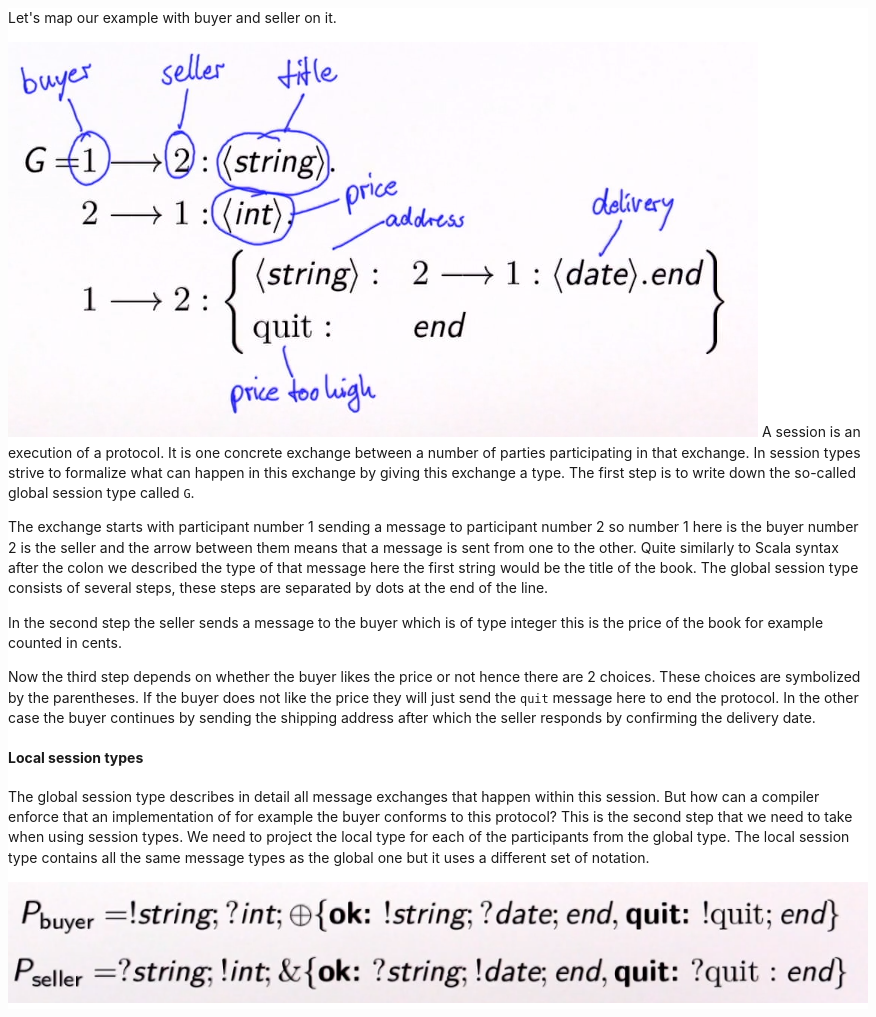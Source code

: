 Let's map our example with buyer and seller on it.

![session types 2](./resources/session_types2.png)
A session is an execution of a protocol. It is one concrete exchange between a number of parties participating in that exchange. In session types strive to formalize what can happen in this exchange by giving this exchange a type. The first step is to write down the so-called global session type called `G`.

The exchange starts with participant number 1 sending a message to participant number 2 so number 1 here is the buyer number 2 is the seller and the arrow between them means that a message is sent from one to the other. Quite similarly to Scala syntax after the colon we described the type of that message here the first string would be the title of the book. The global session type consists of several steps, these steps are separated by dots at the end of the line. 

In the second step the seller sends a message to the buyer which is of type integer this is the price of the book for example counted in cents. 

Now the third step depends on whether the buyer likes the price or not hence there are 2 choices. These choices are symbolized by the parentheses. If the buyer does not like the price they will just send the `quit` message here to end the protocol. In the other case the buyer continues by sending the shipping address after which the seller responds by confirming the delivery date. 

#### Local session types
The global session type describes in detail all message exchanges that happen within this session. But how can a compiler enforce that an implementation of for example the buyer conforms to this protocol? This is the second step that we need to take when using session types. We need to project the local type for each
of the participants from the global type. The local session type contains all the same message types as the global one but it uses a different set of notation. 

![local session types](./resources/local_session.png)
